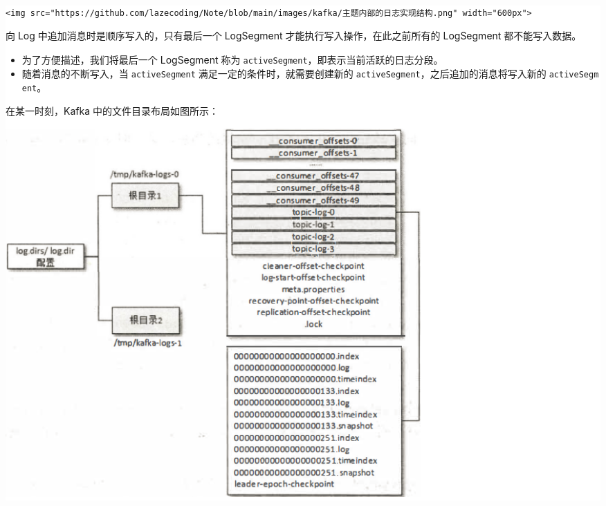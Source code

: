     <img src="https://github.com/lazecoding/Note/blob/main/images/kafka/主题内部的日志实现结构.png" width="600px">
</div>

向 Log 中追加消息时是顺序写入的，只有最后一个 LogSegment 才能执行写入操作，在此之前所有的 LogSegment 都不能写入数据。

- 为了方便描述，我们将最后一个 LogSegment 称为 `activeSegment`，即表示当前活跃的日志分段。
- 随着消息的不断写入，当 `activeSegment` 满足一定的条件时，就需要创建新的 `activeSegment`，之后追加的消息将写入新的 `activeSegment`。

在某一时刻，Kafka 中的文件目录布局如图所示：

<div align="left">
    <img src="https://github.com/lazecoding/Note/blob/main/images/kafka/主题内部的日志文件目录.png" width="600px">